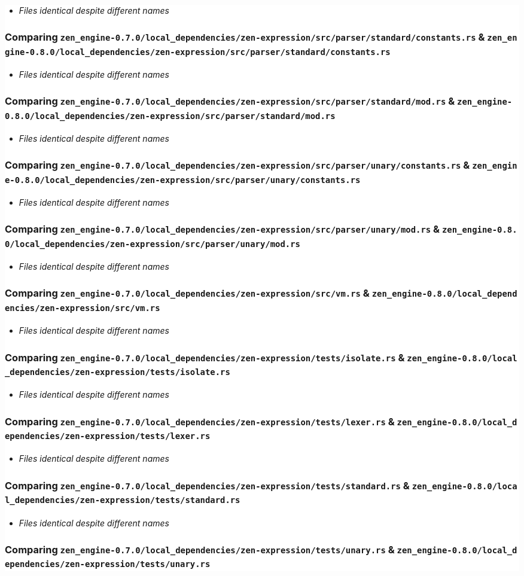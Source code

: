  * *Files identical despite different names*

### Comparing `zen_engine-0.7.0/local_dependencies/zen-expression/src/parser/standard/constants.rs` & `zen_engine-0.8.0/local_dependencies/zen-expression/src/parser/standard/constants.rs`

 * *Files identical despite different names*

### Comparing `zen_engine-0.7.0/local_dependencies/zen-expression/src/parser/standard/mod.rs` & `zen_engine-0.8.0/local_dependencies/zen-expression/src/parser/standard/mod.rs`

 * *Files identical despite different names*

### Comparing `zen_engine-0.7.0/local_dependencies/zen-expression/src/parser/unary/constants.rs` & `zen_engine-0.8.0/local_dependencies/zen-expression/src/parser/unary/constants.rs`

 * *Files identical despite different names*

### Comparing `zen_engine-0.7.0/local_dependencies/zen-expression/src/parser/unary/mod.rs` & `zen_engine-0.8.0/local_dependencies/zen-expression/src/parser/unary/mod.rs`

 * *Files identical despite different names*

### Comparing `zen_engine-0.7.0/local_dependencies/zen-expression/src/vm.rs` & `zen_engine-0.8.0/local_dependencies/zen-expression/src/vm.rs`

 * *Files identical despite different names*

### Comparing `zen_engine-0.7.0/local_dependencies/zen-expression/tests/isolate.rs` & `zen_engine-0.8.0/local_dependencies/zen-expression/tests/isolate.rs`

 * *Files identical despite different names*

### Comparing `zen_engine-0.7.0/local_dependencies/zen-expression/tests/lexer.rs` & `zen_engine-0.8.0/local_dependencies/zen-expression/tests/lexer.rs`

 * *Files identical despite different names*

### Comparing `zen_engine-0.7.0/local_dependencies/zen-expression/tests/standard.rs` & `zen_engine-0.8.0/local_dependencies/zen-expression/tests/standard.rs`

 * *Files identical despite different names*

### Comparing `zen_engine-0.7.0/local_dependencies/zen-expression/tests/unary.rs` & `zen_engine-0.8.0/local_dependencies/zen-expression/tests/unary.rs`
